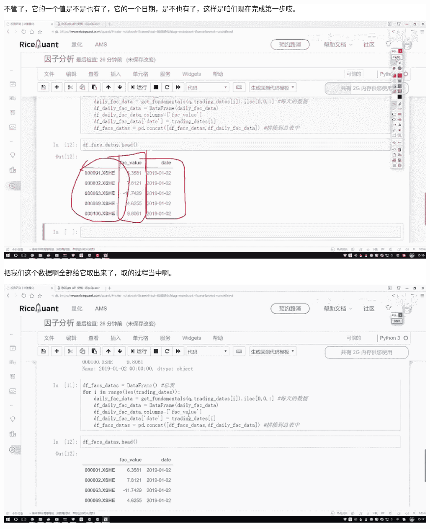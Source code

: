 不管了，它的一个值是不是也有了，它的一个日期，是不也有了，这样是咱们现在完成第一步哎。

![](img/105deb441273240b5b46346fc0a71c83_104.png)

把我们这个数据啊全部给它取出来了，取的过程当中啊。

![](img/105deb441273240b5b46346fc0a71c83_106.png)

